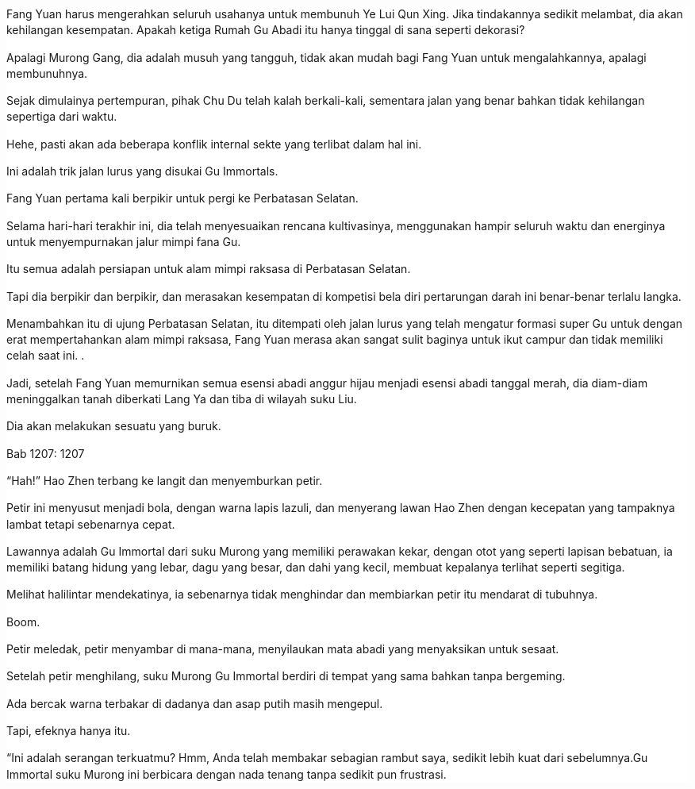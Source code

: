 Fang Yuan harus mengerahkan seluruh usahanya untuk membunuh Ye Lui Qun Xing. Jika tindakannya sedikit melambat, dia akan kehilangan kesempatan. Apakah ketiga Rumah Gu Abadi itu hanya tinggal di sana seperti dekorasi?

Apalagi Murong Gang, dia adalah musuh yang tangguh, tidak akan mudah bagi Fang Yuan untuk mengalahkannya, apalagi membunuhnya.

Sejak dimulainya pertempuran, pihak Chu Du telah kalah berkali-kali, sementara jalan yang benar bahkan tidak kehilangan sepertiga dari waktu.

Hehe, pasti akan ada beberapa konflik internal sekte yang terlibat dalam hal ini.

Ini adalah trik jalan lurus yang disukai Gu Immortals.

Fang Yuan pertama kali berpikir untuk pergi ke Perbatasan Selatan.

Selama hari-hari terakhir ini, dia telah menyesuaikan rencana kultivasinya, menggunakan hampir seluruh waktu dan energinya untuk menyempurnakan jalur mimpi fana Gu.

Itu semua adalah persiapan untuk alam mimpi raksasa di Perbatasan Selatan.

Tapi dia berpikir dan berpikir, dan merasakan kesempatan di kompetisi bela diri pertarungan darah ini benar-benar terlalu langka.

Menambahkan itu di ujung Perbatasan Selatan, itu ditempati oleh jalan lurus yang telah mengatur formasi super Gu untuk dengan erat mempertahankan alam mimpi raksasa, Fang Yuan merasa akan sangat sulit baginya untuk ikut campur dan tidak memiliki celah saat ini. .

Jadi, setelah Fang Yuan memurnikan semua esensi abadi anggur hijau menjadi esensi abadi tanggal merah, dia diam-diam meninggalkan tanah diberkati Lang Ya dan tiba di wilayah suku Liu.

Dia akan melakukan sesuatu yang buruk.

Bab 1207: 1207

“Hah!” Hao Zhen terbang ke langit dan menyemburkan petir.

Petir ini menyusut menjadi bola, dengan warna lapis lazuli, dan menyerang lawan Hao Zhen dengan kecepatan yang tampaknya lambat tetapi sebenarnya cepat.

Lawannya adalah Gu Immortal dari suku Murong yang memiliki perawakan kekar, dengan otot yang seperti lapisan bebatuan, ia memiliki batang hidung yang lebar, dagu yang besar, dan dahi yang kecil, membuat kepalanya terlihat seperti segitiga.

Melihat halilintar mendekatinya, ia sebenarnya tidak menghindar dan membiarkan petir itu mendarat di tubuhnya.

Boom.

Petir meledak, petir menyambar di mana-mana, menyilaukan mata abadi yang menyaksikan untuk sesaat.

Setelah petir menghilang, suku Murong Gu Immortal berdiri di tempat yang sama bahkan tanpa bergeming.

Ada bercak warna terbakar di dadanya dan asap putih masih mengepul.

Tapi, efeknya hanya itu.

“Ini adalah serangan terkuatmu? Hmm, Anda telah membakar sebagian rambut saya, sedikit lebih kuat dari sebelumnya.Gu Immortal suku Murong ini berbicara dengan nada tenang tanpa sedikit pun frustrasi.
